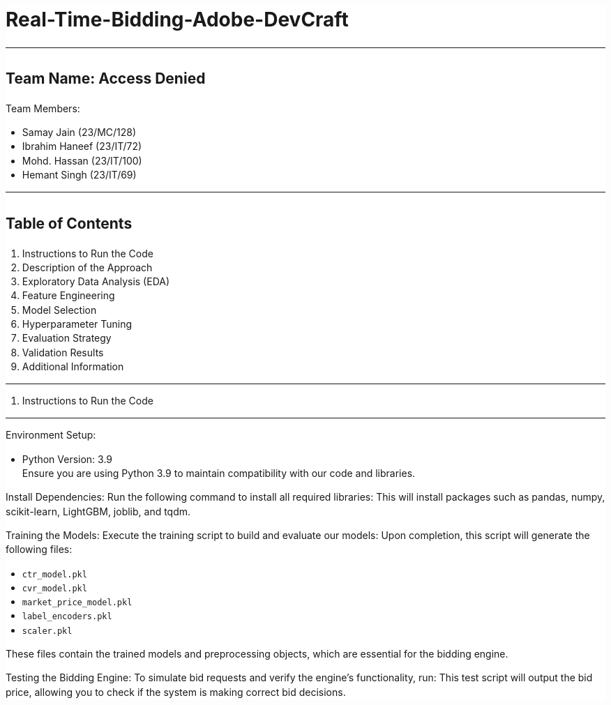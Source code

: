 # Real-Time-Bidding-Adobe-DevCraft
------------------------------------------------------------
Team Name: Access Denied
------------------------------------------------------------
Team Members:
- Samay Jain (23/MC/128)
- Ibrahim Haneef (23/IT/72)
- Mohd. Hassan (23/IT/100)
- Hemant Singh (23/IT/69)

------------------------------------------------------------
Table of Contents
------------------------------------------------------------
1. Instructions to Run the Code
2. Description of the Approach
3. Exploratory Data Analysis (EDA)
4. Feature Engineering
5. Model Selection
6. Hyperparameter Tuning
7. Evaluation Strategy
8. Validation Results
9. Additional Information

------------------------------------------------------------
1. Instructions to Run the Code
------------------------------------------------------------
Environment Setup:
- Python Version: 3.9  
  Ensure you are using Python 3.9 to maintain compatibility with our code and libraries.

Install Dependencies:
Run the following command to install all required libraries:
This will install packages such as pandas, numpy, scikit-learn, LightGBM, joblib, and tqdm.

Training the Models:
Execute the training script to build and evaluate our models:
Upon completion, this script will generate the following files:
- `ctr_model.pkl`
- `cvr_model.pkl`
- `market_price_model.pkl`
- `label_encoders.pkl`
- `scaler.pkl`

These files contain the trained models and preprocessing objects, which are essential for the bidding engine.

Testing the Bidding Engine:
To simulate bid requests and verify the engine’s functionality, run:
This test script will output the bid price, allowing you to check if the system is making correct bid decisions.
